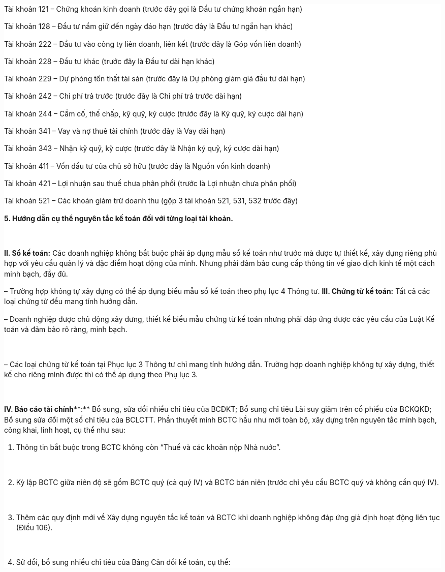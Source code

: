 Tài khoản 121 – Chứng khoán kinh doanh (trước đây gọi là Đầu tư chứng khoán ngắn hạn)  

Tài khoản 128 – Đầu tư nắm giữ đến ngày đáo hạn (trước đây là Đầu tư ngắn hạn khác)  

Tài khoản 222 – Đầu tư vào công ty liên doanh, liên kết (trước đây là Góp vốn liên doanh)  

Tài khoản 228 – Đầu tư khác (trước đây là Đầu tư dài hạn khác)  

Tài khoản 229 – Dự phòng tổn thất tài sản (trước đây là Dự phòng giảm giá đầu tư dài hạn)  

Tài khoản 242 – Chi phí trả trước (trước đây là Chi phí trả trước dài hạn)  

Tài khoản 244 – Cầm cố, thế chấp, kỹ quỹ, ký cược (trước đây là Ký quỹ, ký cược dài hạn)  

Tài khoản 341 – Vay và nợ thuê tài chính (trước đây là Vay dài hạn)  

Tài khoản 343 – Nhận kỹ quỹ, kỹ cược (trước đây là Nhận ký quỹ, ký cược dài hạn)  

Tài khoản 411 – Vốn đầu tư của chủ sở hữu (trước đây là Nguồn vốn kinh doanh)  

Tài khoản 421 – Lợi nhuận sau thuế chưa phân phối (trước là Lợi nhuận chưa phân phối)  

Tài khoản 521 – Các khoản giảm trừ doanh thu (gộp 3 tài khoản 521, 531, 532 trước đây)


**5. Hướng dẫn cụ thể nguyên tắc kế toán đối với từng loại tài khoản.**

  

   

**II. Sổ kế toán:** Các doanh nghiệp không bắt buộc phải áp dụng mẫu sổ kế toán như trước mà được tự thiết kế, xây dựng riêng phù hợp với yêu cầu quản lý và đặc điểm hoạt động của mình. Nhưng phải đảm bảo cung cấp thông tin về giao dịch kinh tế một cách minh bạch, đầy đủ.  

– Trường hợp không tự xây dựng có thể áp dụng biểu mẫu sổ kế toán theo phụ lục 4 Thông tư.
**III. Chứng từ kế toán:** Tất cả các loại chứng từ đều mang tính hướng dẫn.  

– Doanh nghiệp được chủ động xây dưng, thiết kế biểu mẫu chứng từ kế toán nhưng phải đáp ứng được các yêu cầu của Luật Kế toán và đảm bảo rõ ràng, minh bạch.  

   

– Các loại chứng từ kế toán tại Phục lục 3 Thông tư chỉ mang tính hướng dẫn. Trường hợp doanh nghiệp không tự xây dựng, thiết kế cho riêng mình được thì có thể áp dụng theo Phụ lục 3.  

   

**IV. Báo cáo tài chính****:** Bổ sung, sửa đổi nhiều chỉ tiêu của BCĐKT; Bổ sung chỉ tiêu Lãi suy giảm trên cổ phiếu của BCKQKD; Bổ sung sửa đổi một số chỉ tiêu của BCLCTT. Phần thuyết minh BCTC hầu như mới toàn bộ, xây dựng trên nguyên tắc minh bạch, công khai, linh hoạt, cụ thể như sau:


1. Thông tin bắt buộc trong BCTC không còn “Thuế và các khoản nộp Nhà nước”.  

   

2. Kỳ lập BCTC giữa niên độ sẽ gồm BCTC quý (cả quý IV) và BCTC bán niên (trước chỉ yêu cầu BCTC quý và không cần quý IV).  

   

3. Thêm các quy định mới về Xây dựng nguyên tắc kế toán và BCTC khi doanh nghiệp không đáp ứng giả định hoạt động liên tục (Điều 106).  

   

4. Sử đổi, bổ sung nhiều chỉ tiêu của Bảng Cân đối kế toán, cụ thể:  
